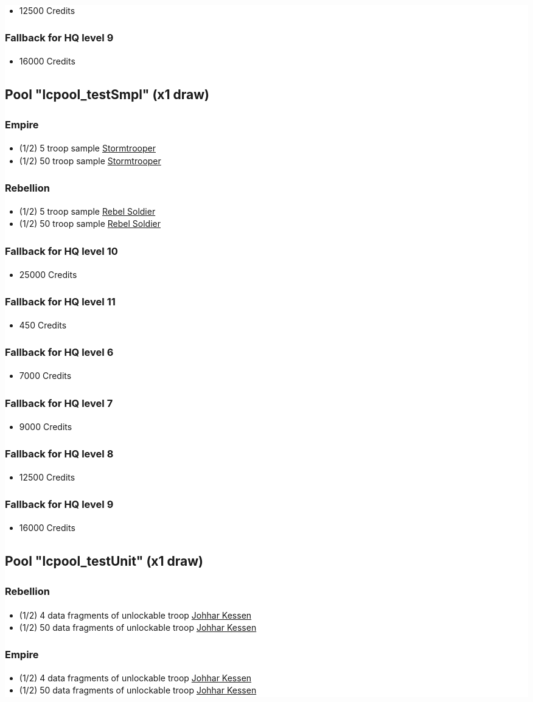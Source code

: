   * 12500 Credits

### Fallback for HQ level 9

  * 16000 Credits

## Pool "lcpool_testSmpl" (x1 draw)

### Empire

  * (1/2) 5 troop sample [Stormtrooper](Storm)
  * (1/2) 50 troop sample [Stormtrooper](Storm)

### Rebellion

  * (1/2) 5 troop sample [Rebel Soldier](Soldier)
  * (1/2) 50 troop sample [Rebel Soldier](Soldier)

### Fallback for HQ level 10

  * 25000 Credits

### Fallback for HQ level 11

  * 450 Credits

### Fallback for HQ level 6

  * 7000 Credits

### Fallback for HQ level 7

  * 9000 Credits

### Fallback for HQ level 8

  * 12500 Credits

### Fallback for HQ level 9

  * 16000 Credits

## Pool "lcpool_testUnit" (x1 draw)

### Rebellion

  * (1/2) 4 data fragments of unlockable troop [Johhar Kessen](RebelJohhar)
  * (1/2) 50 data fragments of unlockable troop [Johhar Kessen](RebelJohhar)

### Empire

  * (1/2) 4 data fragments of unlockable troop [Johhar Kessen](EmpireJohhar)
  * (1/2) 50 data fragments of unlockable troop [Johhar Kessen](EmpireJohhar)
